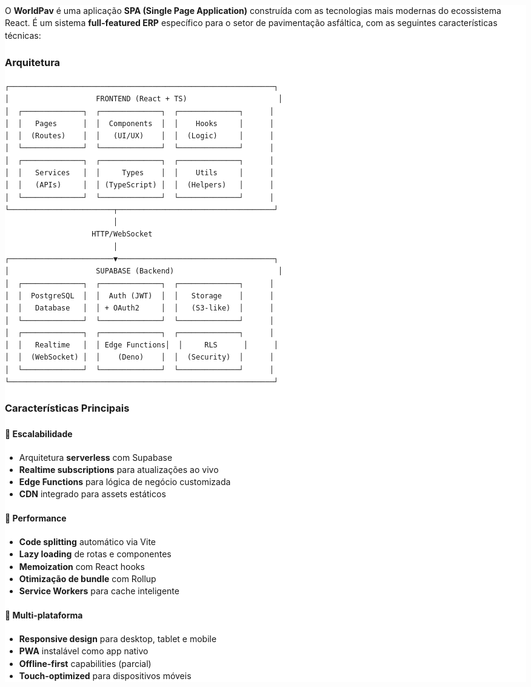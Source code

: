 O **WorldPav** é uma aplicação **SPA (Single Page Application)** construída com as tecnologias mais modernas do ecossistema React. É um sistema **full-featured ERP** específico para o setor de pavimentação asfáltica, com as seguintes características técnicas:

### Arquitetura

```
┌─────────────────────────────────────────────────────────────┐
│                    FRONTEND (React + TS)                     │
│  ┌──────────────┐  ┌──────────────┐  ┌──────────────┐      │
│  │   Pages      │  │  Components  │  │    Hooks     │      │
│  │  (Routes)    │  │   (UI/UX)    │  │  (Logic)     │      │
│  └──────────────┘  └──────────────┘  └──────────────┘      │
│  ┌──────────────┐  ┌──────────────┐  ┌──────────────┐      │
│  │   Services   │  │     Types    │  │    Utils     │      │
│  │   (APIs)     │  │ (TypeScript) │  │  (Helpers)   │      │
│  └──────────────┘  └──────────────┘  └──────────────┘      │
└────────────────────────┬────────────────────────────────────┘
                         │
                    HTTP/WebSocket
                         │
┌────────────────────────▼────────────────────────────────────┐
│                    SUPABASE (Backend)                        │
│  ┌──────────────┐  ┌──────────────┐  ┌──────────────┐      │
│  │  PostgreSQL  │  │  Auth (JWT)  │  │   Storage    │      │
│  │   Database   │  │ + OAuth2     │  │   (S3-like)  │      │
│  └──────────────┘  └──────────────┘  └──────────────┘      │
│  ┌──────────────┐  ┌──────────────┐  ┌──────────────┐      │
│  │   Realtime   │  │ Edge Functions│  │     RLS      │      │
│  │  (WebSocket) │  │    (Deno)    │  │  (Security)  │      │
│  └──────────────┘  └──────────────┘  └──────────────┘      │
└─────────────────────────────────────────────────────────────┘
```

### Características Principais

#### 🎯 **Escalabilidade**
- Arquitetura **serverless** com Supabase
- **Realtime subscriptions** para atualizações ao vivo
- **Edge Functions** para lógica de negócio customizada
- **CDN** integrado para assets estáticos

#### 🚀 **Performance**
- **Code splitting** automático via Vite
- **Lazy loading** de rotas e componentes
- **Memoization** com React hooks
- **Otimização de bundle** com Rollup
- **Service Workers** para cache inteligente

#### 📱 **Multi-plataforma**
- **Responsive design** para desktop, tablet e mobile
- **PWA** instalável como app nativo
- **Offline-first** capabilities (parcial)
- **Touch-optimized** para dispositivos móveis
